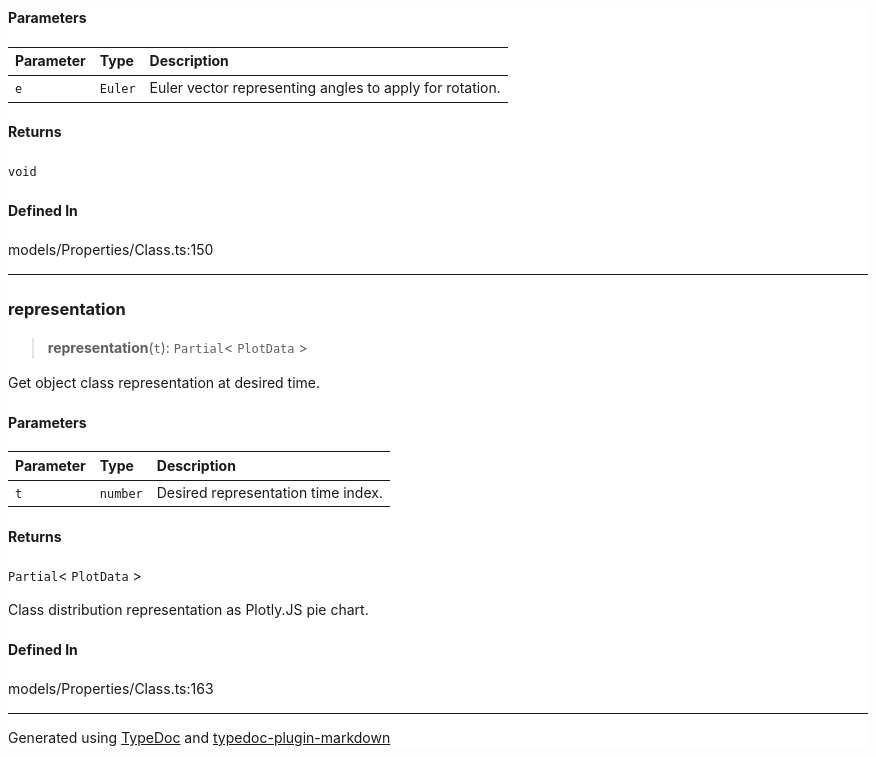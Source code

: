 #### Parameters

| Parameter | Type    | Description                                             |
| :-------- | :------ | :------------------------------------------------------ |
| `e`       | `Euler` | Euler vector representing angles to apply for rotation. |

#### Returns

`void`

#### Defined In

models/Properties/Class.ts:150

---

### representation

> **representation**(`t`): `Partial`\< `PlotData` \>

Get object class representation at desired time.

#### Parameters

| Parameter | Type     | Description                        |
| :-------- | :------- | :--------------------------------- |
| `t`       | `number` | Desired representation time index. |

#### Returns

`Partial`\< `PlotData` \>

Class distribution representation as Plotly.JS pie chart.

#### Defined In

models/Properties/Class.ts:163

---

Generated using [TypeDoc](https://typedoc.org/) and [typedoc-plugin-markdown](https://www.npmjs.com/package/typedoc-plugin-markdown)
